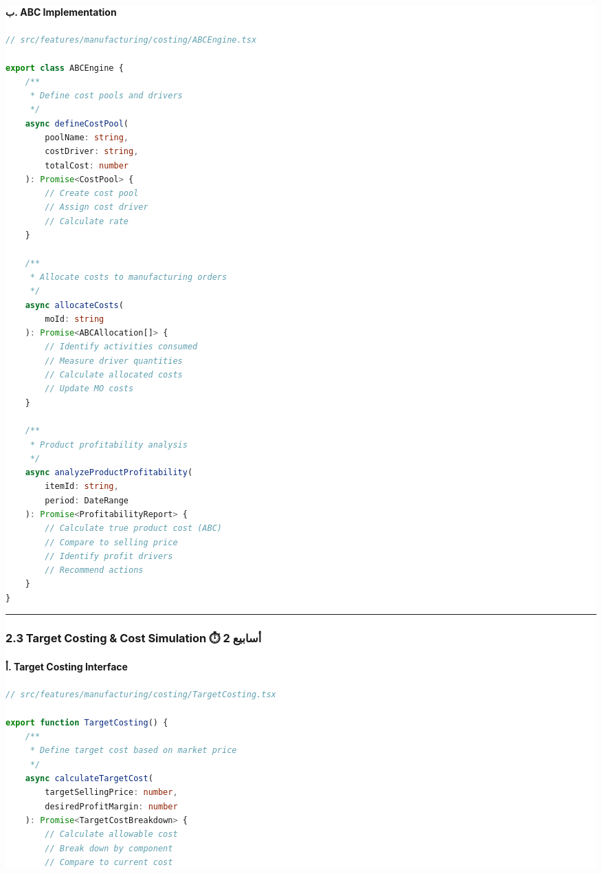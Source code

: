 #### **ب. ABC Implementation**
```typescript
// src/features/manufacturing/costing/ABCEngine.tsx

export class ABCEngine {
    /**
     * Define cost pools and drivers
     */
    async defineCostPool(
        poolName: string,
        costDriver: string,
        totalCost: number
    ): Promise<CostPool> {
        // Create cost pool
        // Assign cost driver
        // Calculate rate
    }
    
    /**
     * Allocate costs to manufacturing orders
     */
    async allocateCosts(
        moId: string
    ): Promise<ABCAllocation[]> {
        // Identify activities consumed
        // Measure driver quantities
        // Calculate allocated costs
        // Update MO costs
    }
    
    /**
     * Product profitability analysis
     */
    async analyzeProductProfitability(
        itemId: string,
        period: DateRange
    ): Promise<ProfitabilityReport> {
        // Calculate true product cost (ABC)
        // Compare to selling price
        // Identify profit drivers
        // Recommend actions
    }
}
```

---

### **2.3 Target Costing & Cost Simulation** ⏱️ 2 أسابيع

#### **أ. Target Costing Interface**
```typescript
// src/features/manufacturing/costing/TargetCosting.tsx

export function TargetCosting() {
    /**
     * Define target cost based on market price
     */
    async calculateTargetCost(
        targetSellingPrice: number,
        desiredProfitMargin: number
    ): Promise<TargetCostBreakdown> {
        // Calculate allowable cost
        // Break down by component
        // Compare to current cost
```